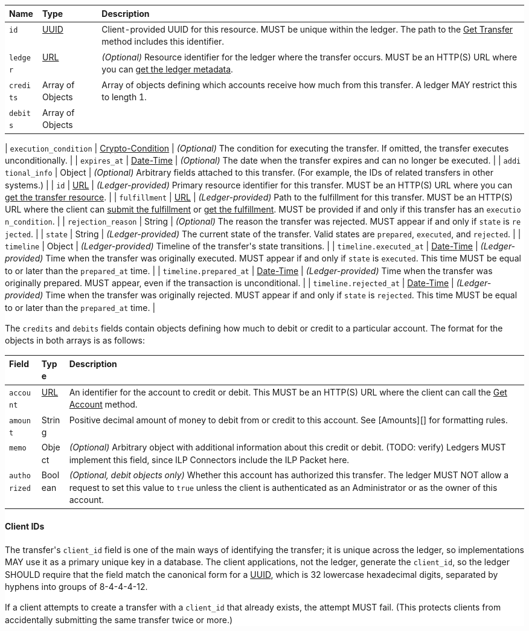 | Name                   | Type                 | Description                  |
|:-----------------------|:---------------------|:-----------------------------|
| `id`                   | [UUID][]             | Client-provided UUID for this resource. MUST be unique within the ledger. The path to the [Get Transfer][] method includes this identifier. |
| `ledger`               | [URL][]              | _(Optional)_ Resource identifier for the ledger where the transfer occurs. MUST be an HTTP(S) URL where you can [get the ledger metadata][Get Ledger Metadata]. |
| `credits`              | Array of Objects     | Array of objects defining which accounts receive how much from this transfer. A ledger MAY restrict this to length 1. |
| `debits`               | Array of Objects     |

| `execution_condition`  | [Crypto-Condition][] | _(Optional)_ The condition for executing the transfer. If omitted, the transfer executes unconditionally. |
| `expires_at`           | [Date-Time][]        | _(Optional)_ The date when the transfer expires and can no longer be executed. |
| `additional_info`      | Object               | _(Optional)_ Arbitrary fields attached to this transfer. (For example, the IDs of related transfers in other systems.) |
| `id`                   | [URL][]              | _(Ledger-provided)_ Primary resource identifier for this transfer. MUST be an HTTP(S) URL where you can [get the transfer resource][Get Transfer]. |
| `fulfillment`          | [URL][]              | _(Ledger-provided)_ Path to the fulfillment for this transfer. MUST be an HTTP(S) URL where the client can [submit the fulfillment][Submit Fulfillment] or [get the fulfillment][Get Transfer Fulfillment]. MUST be provided if and only if this transfer has an `execution_condition`. |
| `rejection_reason`     | String               | _(Optional)_ The reason the transfer was rejected. MUST appear if and only if `state` is `rejected`. |
| `state`                | String               | _(Ledger-provided)_ The current state of the transfer. Valid states are `prepared`, `executed`, and `rejected`. |
| `timeline`             | Object               | _(Ledger-provided)_ Timeline of the transfer's state transitions. |
| `timeline.executed_at` | [Date-Time][]        | _(Ledger-provided)_ Time when the transfer was originally executed. MUST appear if and only if `state` is `executed`. This time MUST be equal to or later than the `prepared_at` time. |
| `timeline.prepared_at` | [Date-Time][]        | _(Ledger-provided)_ Time when the transfer was originally prepared. MUST appear, even if the transaction is unconditional. |
| `timeline.rejected_at` | [Date-Time][]        | _(Ledger-provided)_ Time when the transfer was originally rejected. MUST appear if and only if `state` is `rejected`. This time MUST be equal to or later than the `prepared_at` time. |

[UUID]: http://en.wikipedia.org/wiki/Universally_unique_identifier

The `credits` and `debits` fields contain objects defining how much to debit or credit to a particular account. The format for the objects in both arrays is as follows:

| Field        | Type    | Description                                         |
|:-------------|:--------|:----------------------------------------------------|
| `account`    | [URL][] | An identifier for the account to credit or debit. This MUST be an HTTP(S) URL where the client can call the [Get Account][] method. |
| `amount`     | String  | Positive decimal amount of money to debit from or credit to this account. See [Amounts][] for formatting rules. |
| `memo`       | Object  | _(Optional)_ Arbitrary object with additional information about this credit or debit. (TODO: verify) Ledgers MUST implement this field, since ILP Connectors include the ILP Packet here. |
| `authorized` | Boolean | _(Optional, debit objects only)_ Whether this account has authorized this transfer. The ledger MUST NOT allow a request to set this value to `true` unless the client is authenticated as an Administrator or as the owner of this account. |


#### Client IDs

The transfer's `client_id` field is one of the main ways of identifying the transfer; it is unique across the ledger, so implementations MAY use it as a primary unique key in a database. The client applications, not the ledger, generate the `client_id`, so the ledger SHOULD require that the field match the canonical form for a [UUID][], which is 32 lowercase hexadecimal digits, separated by hyphens into groups of 8-4-4-4-12.

If a client attempts to create a transfer with a `client_id` that already exists, the attempt MUST fail. (This protects clients from accidentally submitting the same transfer twice or more.)


[amount]: #amounts
[Transfer resource]: #transfer-resource
[Account resource]: #account-resource
[Message resource]: #message-resource
[Asset resource]: #asset-resource
[Crypto-Condition]: #crypto-conditions
[Crypto-Condition Fulfillment]: #crypto-conditions
[URL]: #urls
[URLs]: #urls
[RFC6570]: https://tools.ietf.org/html/rfc6570
[Date-Time]: #date-time
[Get Ledger Metadata]: #get-ledger-metadata
[Prepare Transfer]: #prepare-transfer
[Submit Fulfillment]: #submit-fulfillment
[Reject Transfer]: #reject-transfer
[Get Transfer]: #get-transfer
[Get Transfer Fulfillment]: #get-transfer-fulfillment
[Get Account]: #get-account
[Send Message]: #send-message
[Get Auth Token]: #get-auth-token
[WebSocket]: #websocket
[Event Types]: #event-types
[Unauthorized]: #unauthorized
[InvalidUriParameterError]: #invaliduriparametererror
[InvalidBodyError]: #invalidbodyerror
[NotFoundError]: #notfounderror
[UnprocessableEntityError]: #unprocessableentityerror
[InsufficientFundsError]: #insufficientfundserror
[AlreadyExistsError]: #alreadyexistserror
[UnauthorizedError]: #unauthorizederror
[UnmetConditionError]: #unmetconditionerror
[TransferNotConditionalError]: #transfernotconditionalerror
[UnsupportedCryptoConditionError]: #unsupportedcryptoconditionerror
[TransferStateError]: #transferstateerror